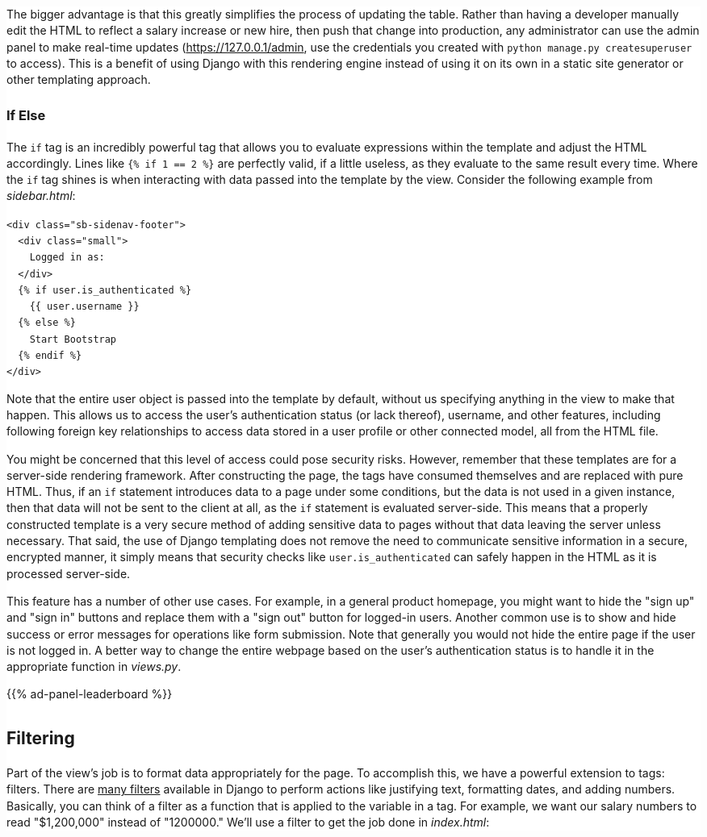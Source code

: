 The bigger advantage is that this greatly simplifies the process of updating the table. Rather than having a developer manually edit the HTML to reflect a salary increase or new hire, then push that change into production, any administrator can use the admin panel to make real-time updates (https://127.0.0.1/admin, use the credentials you created with `python manage.py createsuperuser` to access). This is a benefit of using Django with this rendering engine instead of using it on its own in a static site generator or other templating approach.

### If Else

The `if` tag is an incredibly powerful tag that allows you to evaluate expressions within the template and adjust the HTML accordingly. Lines like `{% if 1 == 2 %}` are perfectly valid, if a little useless, as they evaluate to the same result every time. Where the `if` tag shines is when interacting with data passed into the template by the view. Consider the following example from *sidebar.html*:

<pre><code class="language-html">&lt;div class="sb-sidenav-footer"&gt;
  &lt;div class="small"&gt;
    Logged in as:
  &lt;/div&gt;
  {% if user.is_authenticated %}
    {{ user.username }}
  {% else %}
    Start Bootstrap
  {% endif %}
&lt;/div&gt;</code></pre>

Note that the entire user object is passed into the template by default, without us specifying anything in the view to make that happen. This allows us to access the user’s authentication status (or lack thereof), username, and other features, including following foreign key relationships to access data stored in a user profile or other connected model, all from the HTML file.

You might be concerned that this level of access could pose security risks. However, remember that these templates are for a server-side rendering framework. After constructing the page, the tags have consumed themselves and are replaced with pure HTML. Thus, if an `if` statement introduces data to a page under some conditions, but the data is not used in a given instance, then that data will not be sent to the client at all, as the `if` statement is evaluated server-side. This means that a properly constructed template is a very secure method of adding sensitive data to pages without that data leaving the server unless necessary. That said, the use of Django templating does not remove the need to communicate sensitive information in a secure, encrypted manner, it simply means that security checks like `user.is_authenticated` can safely happen in the HTML as it is processed server-side.

This feature has a number of other use cases. For example, in a general product homepage, you might want to hide the "sign up" and "sign in" buttons and replace them with a "sign out" button for logged-in users. Another common use is to show and hide success or error messages for operations like form submission. Note that generally you would not hide the entire page if the user is not logged in. A better way to change the entire webpage based on the user’s authentication status is to handle it in the appropriate function in *views.py*.

{{% ad-panel-leaderboard %}}

## Filtering

Part of the view’s job is to format data appropriately for the page. To accomplish this, we have a powerful extension to tags: filters. There are [many filters](https://docs.djangoproject.com/en/3.0/ref/templates/builtins/#built-in-filter-reference) available in Django to perform actions like justifying text, formatting dates, and adding numbers. Basically, you can think of a filter as a function that is applied to the variable in a tag. For example, we want our salary numbers to read "$1,200,000" instead of "1200000." We’ll use a filter to get the job done in *index.html*:
